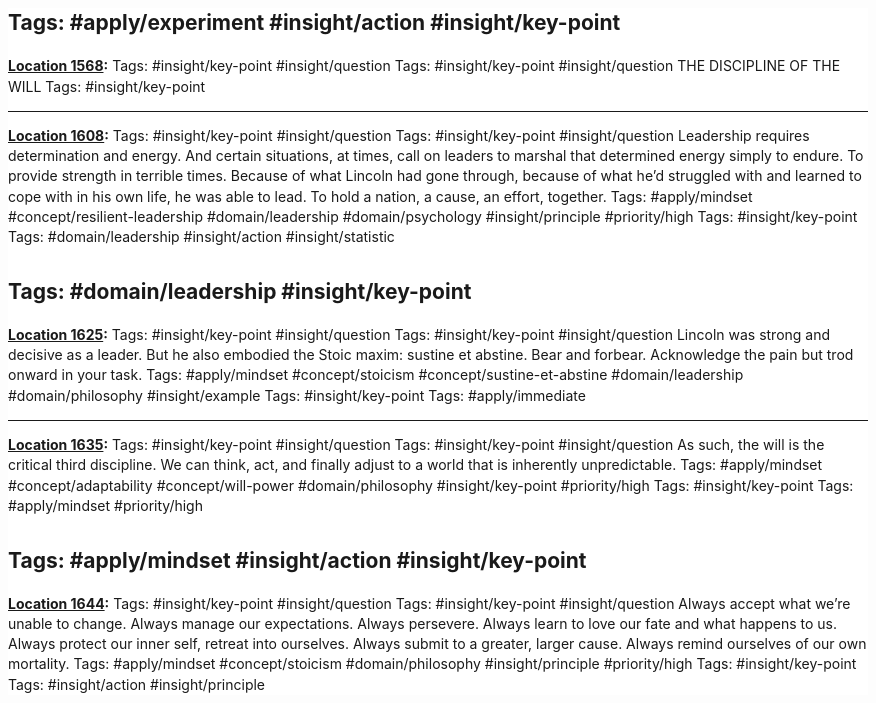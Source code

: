 Tags: #apply/experiment #insight/action #insight/key-point
---
  
**[Location 1568](https://readwise.io/to_kindle?action=open&asin=B00G3L1B8K&location=1568):**
Tags: #insight/key-point #insight/question
Tags: #insight/key-point #insight/question
THE DISCIPLINE OF THE WILL
Tags: #insight/key-point
  
---
  
**[Location 1608](https://readwise.io/to_kindle?action=open&asin=B00G3L1B8K&location=1608):**
Tags: #insight/key-point #insight/question
Tags: #insight/key-point #insight/question
Leadership requires determination and energy. And certain situations, at times, call on leaders to marshal that determined energy simply to endure. To provide strength in terrible times. Because of what Lincoln had gone through, because of what he’d struggled with and learned to cope with in his own life, he was able to lead. To hold a nation, a cause, an effort, together.
Tags: #apply/mindset #concept/resilient-leadership #domain/leadership #domain/psychology #insight/principle #priority/high
Tags: #insight/key-point
Tags: #domain/leadership #insight/action #insight/statistic
  
Tags: #domain/leadership #insight/key-point
---
  
**[Location 1625](https://readwise.io/to_kindle?action=open&asin=B00G3L1B8K&location=1625):**
Tags: #insight/key-point #insight/question
Tags: #insight/key-point #insight/question
Lincoln was strong and decisive as a leader. But he also embodied the Stoic maxim: sustine et abstine. Bear and forbear. Acknowledge the pain but trod onward in your task.
Tags: #apply/mindset #concept/stoicism #concept/sustine-et-abstine #domain/leadership #domain/philosophy #insight/example
Tags: #insight/key-point
Tags: #apply/immediate
  
---
  
**[Location 1635](https://readwise.io/to_kindle?action=open&asin=B00G3L1B8K&location=1635):**
Tags: #insight/key-point #insight/question
Tags: #insight/key-point #insight/question
As such, the will is the critical third discipline. We can think, act, and finally adjust to a world that is inherently unpredictable.
Tags: #apply/mindset #concept/adaptability #concept/will-power #domain/philosophy #insight/key-point #priority/high
Tags: #insight/key-point
Tags: #apply/mindset #priority/high
  
Tags: #apply/mindset #insight/action #insight/key-point
---
  
**[Location 1644](https://readwise.io/to_kindle?action=open&asin=B00G3L1B8K&location=1644):**
Tags: #insight/key-point #insight/question
Tags: #insight/key-point #insight/question
Always accept what we’re unable to change. Always manage our expectations. Always persevere. Always learn to love our fate and what happens to us. Always protect our inner self, retreat into ourselves. Always submit to a greater, larger cause. Always remind ourselves of our own mortality.
Tags: #apply/mindset #concept/stoicism #domain/philosophy #insight/principle #priority/high
Tags: #insight/key-point
Tags: #insight/action #insight/principle
  